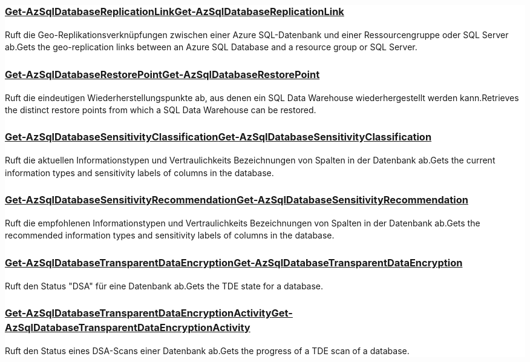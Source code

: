 ### [<span data-ttu-id="1ab67-199">Get-AzSqlDatabaseReplicationLink</span><span class="sxs-lookup"><span data-stu-id="1ab67-199">Get-AzSqlDatabaseReplicationLink</span></span>](Get-AzSqlDatabaseReplicationLink.md)
<span data-ttu-id="1ab67-200">Ruft die Geo-Replikationsverknüpfungen zwischen einer Azure SQL-Datenbank und einer Ressourcengruppe oder SQL Server ab.</span><span class="sxs-lookup"><span data-stu-id="1ab67-200">Gets the geo-replication links between an Azure SQL Database and a resource group or SQL Server.</span></span>

### [<span data-ttu-id="1ab67-201">Get-AzSqlDatabaseRestorePoint</span><span class="sxs-lookup"><span data-stu-id="1ab67-201">Get-AzSqlDatabaseRestorePoint</span></span>](Get-AzSqlDatabaseRestorePoint.md)
<span data-ttu-id="1ab67-202">Ruft die eindeutigen Wiederherstellungspunkte ab, aus denen ein SQL Data Warehouse wiederhergestellt werden kann.</span><span class="sxs-lookup"><span data-stu-id="1ab67-202">Retrieves the distinct restore points from which a SQL Data Warehouse can be restored.</span></span>

### [<span data-ttu-id="1ab67-203">Get-AzSqlDatabaseSensitivityClassification</span><span class="sxs-lookup"><span data-stu-id="1ab67-203">Get-AzSqlDatabaseSensitivityClassification</span></span>](Get-AzSqlDatabaseSensitivityClassification.md)
<span data-ttu-id="1ab67-204">Ruft die aktuellen Informationstypen und Vertraulichkeits Bezeichnungen von Spalten in der Datenbank ab.</span><span class="sxs-lookup"><span data-stu-id="1ab67-204">Gets the current information types and sensitivity labels of columns in the database.</span></span>

### [<span data-ttu-id="1ab67-205">Get-AzSqlDatabaseSensitivityRecommendation</span><span class="sxs-lookup"><span data-stu-id="1ab67-205">Get-AzSqlDatabaseSensitivityRecommendation</span></span>](Get-AzSqlDatabaseSensitivityRecommendation.md)
<span data-ttu-id="1ab67-206">Ruft die empfohlenen Informationstypen und Vertraulichkeits Bezeichnungen von Spalten in der Datenbank ab.</span><span class="sxs-lookup"><span data-stu-id="1ab67-206">Gets the recommended information types and sensitivity labels of columns in the database.</span></span>

### [<span data-ttu-id="1ab67-207">Get-AzSqlDatabaseTransparentDataEncryption</span><span class="sxs-lookup"><span data-stu-id="1ab67-207">Get-AzSqlDatabaseTransparentDataEncryption</span></span>](Get-AzSqlDatabaseTransparentDataEncryption.md)
<span data-ttu-id="1ab67-208">Ruft den Status "DSA" für eine Datenbank ab.</span><span class="sxs-lookup"><span data-stu-id="1ab67-208">Gets the TDE state for a database.</span></span>

### [<span data-ttu-id="1ab67-209">Get-AzSqlDatabaseTransparentDataEncryptionActivity</span><span class="sxs-lookup"><span data-stu-id="1ab67-209">Get-AzSqlDatabaseTransparentDataEncryptionActivity</span></span>](Get-AzSqlDatabaseTransparentDataEncryptionActivity.md)
<span data-ttu-id="1ab67-210">Ruft den Status eines DSA-Scans einer Datenbank ab.</span><span class="sxs-lookup"><span data-stu-id="1ab67-210">Gets the progress of a TDE scan of a database.</span></span>
